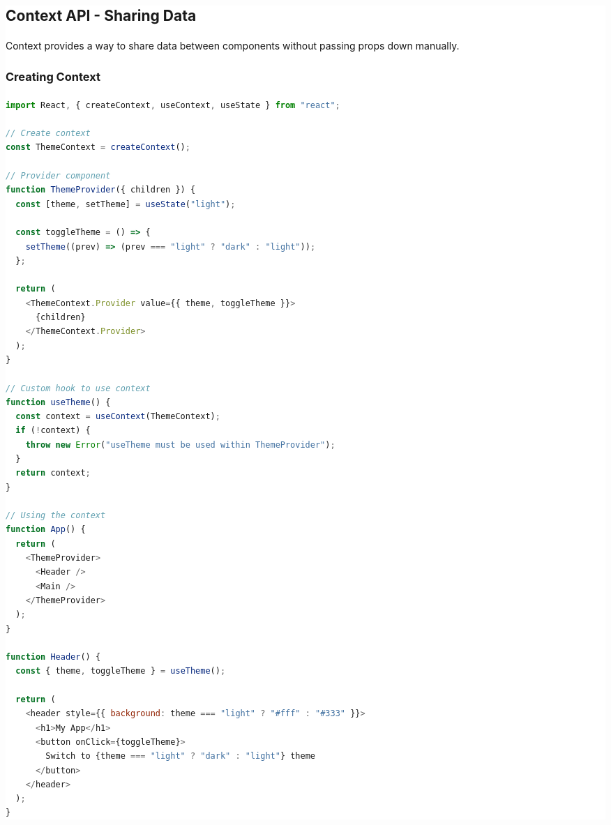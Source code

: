 ## Context API - Sharing Data

Context provides a way to share data between components without passing props down manually.

### Creating Context

```javascript
import React, { createContext, useContext, useState } from "react";

// Create context
const ThemeContext = createContext();

// Provider component
function ThemeProvider({ children }) {
  const [theme, setTheme] = useState("light");

  const toggleTheme = () => {
    setTheme((prev) => (prev === "light" ? "dark" : "light"));
  };

  return (
    <ThemeContext.Provider value={{ theme, toggleTheme }}>
      {children}
    </ThemeContext.Provider>
  );
}

// Custom hook to use context
function useTheme() {
  const context = useContext(ThemeContext);
  if (!context) {
    throw new Error("useTheme must be used within ThemeProvider");
  }
  return context;
}

// Using the context
function App() {
  return (
    <ThemeProvider>
      <Header />
      <Main />
    </ThemeProvider>
  );
}

function Header() {
  const { theme, toggleTheme } = useTheme();

  return (
    <header style={{ background: theme === "light" ? "#fff" : "#333" }}>
      <h1>My App</h1>
      <button onClick={toggleTheme}>
        Switch to {theme === "light" ? "dark" : "light"} theme
      </button>
    </header>
  );
}
```
